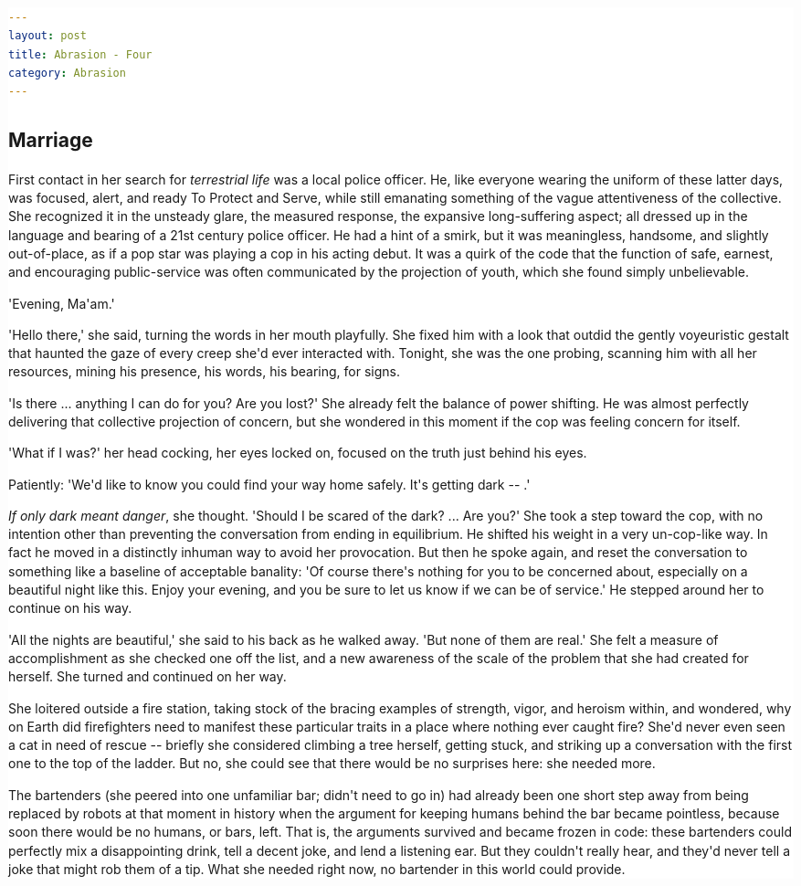 ```yaml
---
layout: post
title: Abrasion - Four
category: Abrasion
---
```


## Marriage

First contact in her search for *terrestrial life* was a local police officer. He, like everyone wearing the uniform of these latter days, was focused, alert, and ready To Protect and Serve, while still emanating something of the vague attentiveness of the collective. She recognized it in the unsteady glare, the measured response, the expansive long-suffering aspect; all dressed up in the language and bearing of a 21st century police officer. He had a hint of a smirk, but it was meaningless, handsome, and slightly out-of-place, as if a pop star was playing a cop in his acting debut. It was a quirk of the code that the function of safe, earnest, and encouraging public-service was often communicated by the projection of youth, which she found simply unbelievable.

'Evening, Ma'am.'

'Hello there,' she said, turning the words in her mouth playfully. She fixed him with a look that outdid the gently voyeuristic gestalt that haunted the gaze of every creep she'd ever interacted with. Tonight, she was the one probing, scanning him with all her resources, mining his presence, his words, his bearing, for signs.

'Is there ... anything I can do for you? Are you lost?' She already felt the balance of power shifting. He was almost perfectly delivering that collective projection of concern, but she wondered in this moment if the cop was feeling concern for itself.

'What if I was?' her head cocking, her eyes locked on, focused on the truth just behind his eyes.

Patiently: 'We'd like to know you could find your way home safely. It's getting dark -- .'

*If only dark meant danger*, she thought. 'Should I be scared of the dark? ... Are you?' She took a step toward the cop, with no intention other than preventing the conversation from ending in equilibrium. He shifted his weight in a very un-cop-like way. In fact he moved in a distinctly inhuman way to avoid her provocation. But then he spoke again, and reset the conversation to something like a baseline of acceptable banality: 'Of course there's nothing for you to be concerned about, especially on a beautiful night like this. Enjoy your evening, and you be sure to let us know if we can be of service.' He stepped around her to continue on his way.

'All the nights are beautiful,' she said to his back as he walked away. 'But none of them are real.' She felt a measure of accomplishment as she checked one off the list, and a new awareness of the scale of the problem that she had created for herself. She turned and continued on her way.

She loitered outside a fire station, taking stock of the bracing examples of strength, vigor, and heroism within, and wondered, why on Earth did firefighters need to manifest these particular traits in a place where nothing ever caught fire? She'd never even seen a cat in need of rescue -- briefly she considered climbing a tree herself, getting stuck, and striking up a conversation with the first one to the top of the ladder. But no, she could see that there would be no surprises here: she needed more.

The bartenders (she peered into one unfamiliar bar; didn't need to go in) had already been one short step away from being replaced by robots at that moment in history when the argument for keeping humans behind the bar became pointless, because soon there would be no humans, or bars, left. That is, the arguments survived and became frozen in code: these bartenders could perfectly mix a disappointing drink, tell a decent joke, and lend a listening ear. But they couldn't really hear, and they'd never tell a joke that might rob them of a tip. What she needed right now, no bartender in this world could provide.
